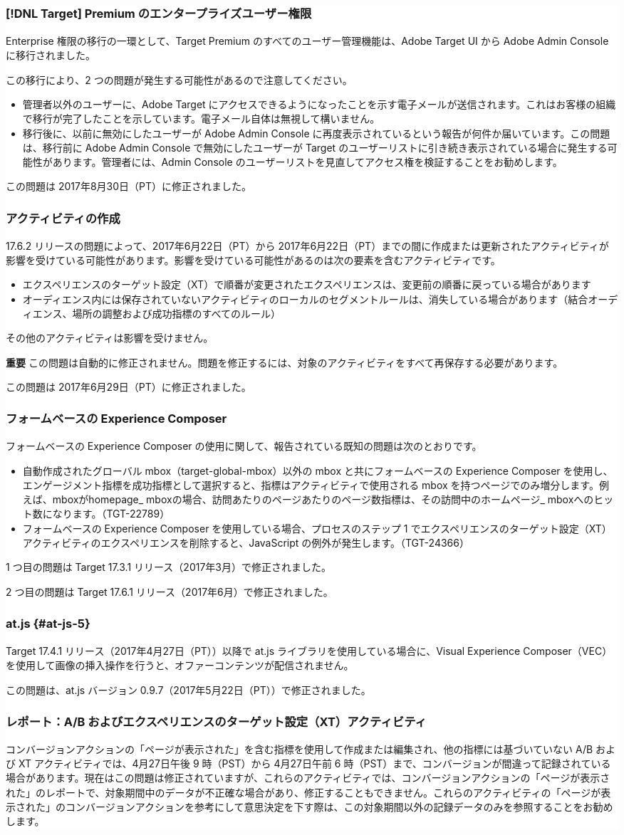 ### [!DNL Target] Premium のエンタープライズユーザー権限

Enterprise 権限の移行の一環として、Target Premium のすべてのユーザー管理機能は、Adobe Target UI から Adobe Admin Console に移行されました。

この移行により、2 つの問題が発生する可能性があるので注意してください。

* 管理者以外のユーザーに、Adobe Target にアクセスできるようになったことを示す電子メールが送信されます。これはお客様の組織で移行が完了したことを示しています。電子メール自体は無視して構いません。
* 移行後に、以前に無効にしたユーザーが Adobe Admin Console に再度表示されているという報告が何件か届いています。この問題は、移行前に Adobe Admin Console で無効にしたユーザーが Target のユーザーリストに引き続き表示されている場合に発生する可能性があります。管理者には、Admin Console のユーザーリストを見直してアクセス権を検証することをお勧めします。

この問題は 2017年8月30日（PT）に修正されました。

### アクティビティの作成

17.6.2 リリースの問題によって、2017年6月22日（PT）から 2017年6月22日（PT）までの間に作成または更新されたアクティビティが影響を受けている可能性があります。影響を受けている可能性があるのは次の要素を含むアクティビティです。

* エクスペリエンスのターゲット設定（XT）で順番が変更されたエクスペリエンスは、変更前の順番に戻っている場合があります
* オーディエンス内には保存されていないアクティビティのローカルのセグメントルールは、消失している場合があります（結合オーディエンス、場所の調整および成功指標のすべてのルール）

その他のアクティビティは影響を受けません。

**重要** この問題は自動的に修正されません。問題を修正するには、対象のアクティビティをすべて再保存する必要があります。

この問題は 2017年6月29日（PT）に修正されました。

### フォームベースの Experience Composer

フォームベースの Experience Composer の使用に関して、報告されている既知の問題は次のとおりです。

* 自動作成されたグローバル mbox（target-global-mbox）以外の mbox と共にフォームベースの Experience Composer を使用し、エンゲージメント指標を成功指標として選択すると、指標はアクティビティで使用される mbox を持つページでのみ増分します。例えば、mboxがhomepage\_ mboxの場合、訪問あたりのページあたりのページ数指標は、その訪問中のホームページ\_ mboxへのヒット数になります。（TGT-22789）
* フォームベースの Experience Composer を使用している場合、プロセスのステップ 1 でエクスペリエンスのターゲット設定（XT）アクティビティのエクスペリエンスを削除すると、JavaScript の例外が発生します。（TGT-24366）

1 つ目の問題は Target 17.3.1 リリース（2017年3月）で修正されました。

2 つ目の問題は Target 17.6.1 リリース（2017年6月）で修正されました。

### at.js {#at-js-5}

Target 17.4.1 リリース（2017年4月27日（PT））以降で at.js ライブラリを使用している場合に、Visual Experience Composer（VEC）を使用して画像の挿入操作を行うと、オファーコンテンツが配信されません。

この問題は、at.js バージョン 0.9.7（2017年5月22日（PT））で修正されました。

### レポート：A/B およびエクスペリエンスのターゲット設定（XT）アクティビティ

コンバージョンアクションの「ページが表示された」を含む指標を使用して作成または編集され、他の指標には基づいていない A/B および XT アクティビティでは、4月27日午後 9 時（PST）から 4月27日午前 6 時（PST）まで、コンバージョンが間違って記録されている場合があります。現在はこの問題は修正されていますが、これらのアクティビティでは、コンバージョンアクションの「ページが表示された」のレポートで、対象期間中のデータが不正確な場合があり、修正することもできません。これらのアクティビティの「ページが表示された」のコンバージョンアクションを参考にして意思決定を下す際は、この対象期間以外の記録データのみを参照することをお勧めします。
